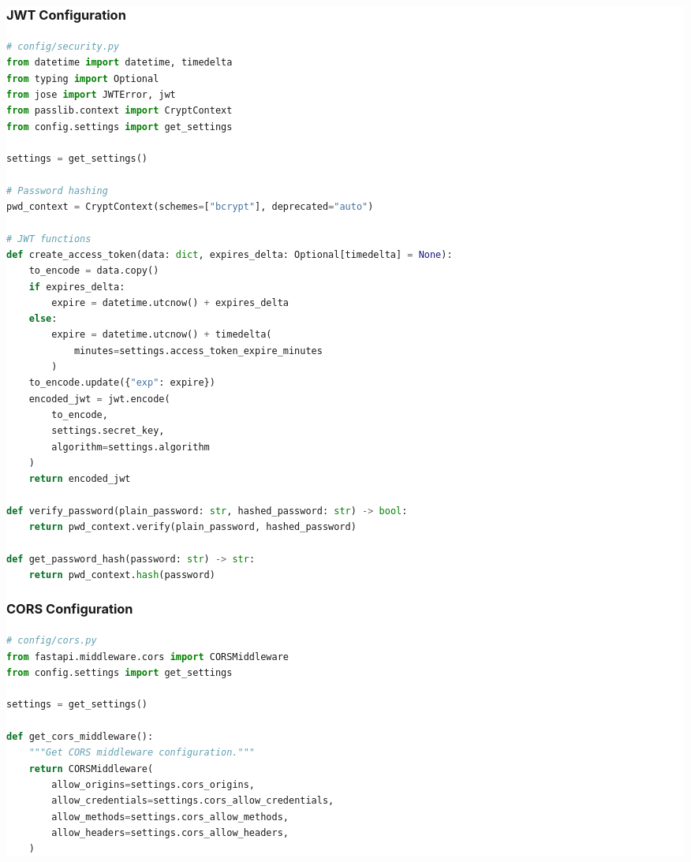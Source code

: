 ### JWT Configuration
```python
# config/security.py
from datetime import datetime, timedelta
from typing import Optional
from jose import JWTError, jwt
from passlib.context import CryptContext
from config.settings import get_settings

settings = get_settings()

# Password hashing
pwd_context = CryptContext(schemes=["bcrypt"], deprecated="auto")

# JWT functions
def create_access_token(data: dict, expires_delta: Optional[timedelta] = None):
    to_encode = data.copy()
    if expires_delta:
        expire = datetime.utcnow() + expires_delta
    else:
        expire = datetime.utcnow() + timedelta(
            minutes=settings.access_token_expire_minutes
        )
    to_encode.update({"exp": expire})
    encoded_jwt = jwt.encode(
        to_encode, 
        settings.secret_key, 
        algorithm=settings.algorithm
    )
    return encoded_jwt

def verify_password(plain_password: str, hashed_password: str) -> bool:
    return pwd_context.verify(plain_password, hashed_password)

def get_password_hash(password: str) -> str:
    return pwd_context.hash(password)
```

### CORS Configuration
```python
# config/cors.py
from fastapi.middleware.cors import CORSMiddleware
from config.settings import get_settings

settings = get_settings()

def get_cors_middleware():
    """Get CORS middleware configuration."""
    return CORSMiddleware(
        allow_origins=settings.cors_origins,
        allow_credentials=settings.cors_allow_credentials,
        allow_methods=settings.cors_allow_methods,
        allow_headers=settings.cors_allow_headers,
    )
```
